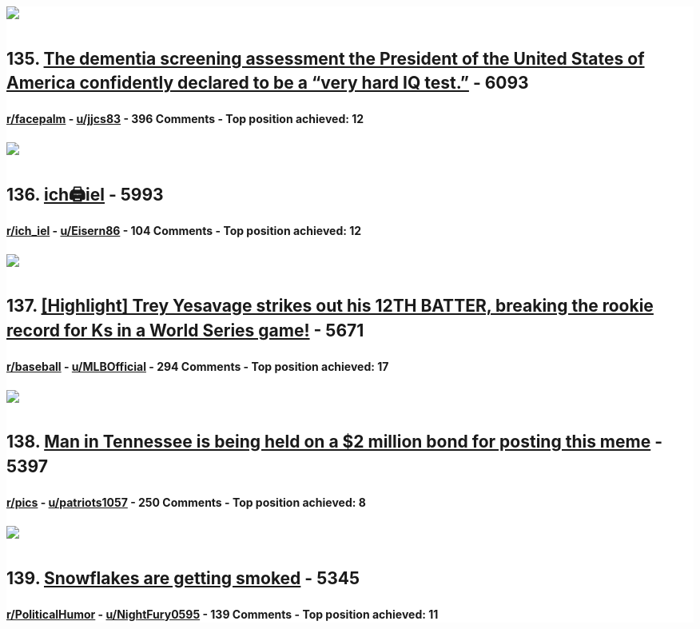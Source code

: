 <a href="https://v.redd.it/qdisb7q7s0yf1"><img src="https://external-preview.redd.it/dzhwYTVycjdzMHlmMZKsI-kFsjOJiVwk1HyEoZbrRX8AfEK_WQbryPXwdTsv.png?width=140&amp;height=140&amp;format=jpg&amp;auto=webp&amp;s=43d5fb3c0ec13f966cdfe2bfd34847791543e296"></img></a>

## 135. [The dementia screening assessment the President of the United States of America confidently declared to be a “very hard IQ test.”](http://reddit.com/r/facepalm/comments/1oj0wpq/the_dementia_screening_assessment_the_president/) - 6093
#### [r/facepalm](http://reddit.com/r/facepalm) - [u/jjcs83](http://reddit.com/u/jjcs83) - 396 Comments - Top position achieved: 12

<a href="https://i.redd.it/1nca58v331yf1.jpeg"><img src="https://a.thumbs.redditmedia.com/jvGRGyEscRHezxEaVa88PhsVwE8sSGGnNb6TybiHqK0.jpg"></img></a>

## 136. [ich🖨️iel](http://reddit.com/r/ich_iel/comments/1oiy3jg/ichiel/) - 5993
#### [r/ich_iel](http://reddit.com/r/ich_iel) - [u/Eisern86](http://reddit.com/u/Eisern86) - 104 Comments - Top position achieved: 12

<a href="https://i.redd.it/4q5in0tb60yf1.jpeg"><img src="https://b.thumbs.redditmedia.com/Gjyf8Ly_MFMzWoWwcxElzUDvXBhlrD6v-ozvd9hmxaA.jpg"></img></a>

## 137. [[Highlight] Trey Yesavage strikes out his 12TH BATTER, breaking the rookie record for Ks in a World Series game!](http://reddit.com/r/baseball/comments/1ojo5pa/highlight_trey_yesavage_strikes_out_his_12th/) - 5671
#### [r/baseball](http://reddit.com/r/baseball) - [u/MLBOfficial](http://reddit.com/u/MLBOfficial) - 294 Comments - Top position achieved: 17

<a href="https://v.redd.it/a8s5p0dcu5yf1"><img src="https://external-preview.redd.it/NmpweHY2ZGN1NXlmMdiyn8Ugu2DsFpu1oG1tJ1Cu0O5Yx0IfaGZfCAaP22bR.png?width=140&amp;height=78&amp;format=jpg&amp;auto=webp&amp;s=8fa08c5bbd6add72a71c67c73f0380ca1bdea9a1"></img></a>

## 138. [Man in Tennessee is being held on a $2 million bond for posting this meme](http://reddit.com/r/pics/comments/1oj46sy/man_in_tennessee_is_being_held_on_a_2_million/) - 5397
#### [r/pics](http://reddit.com/r/pics) - [u/patriots1057](http://reddit.com/u/patriots1057) - 250 Comments - Top position achieved: 8

<a href="https://i.redd.it/kxbizrcbw1yf1.jpeg"><img src="https://a.thumbs.redditmedia.com/4FyovdMelbSZDtyypkK2-cwnc0Uq6SaUZOPeFpQpR78.jpg"></img></a>

## 139. [Snowflakes are getting smoked](http://reddit.com/r/PoliticalHumor/comments/1oizpb1/snowflakes_are_getting_smoked/) - 5345
#### [r/PoliticalHumor](http://reddit.com/r/PoliticalHumor) - [u/NightFury0595](http://reddit.com/u/NightFury0595) - 139 Comments - Top position achieved: 11
